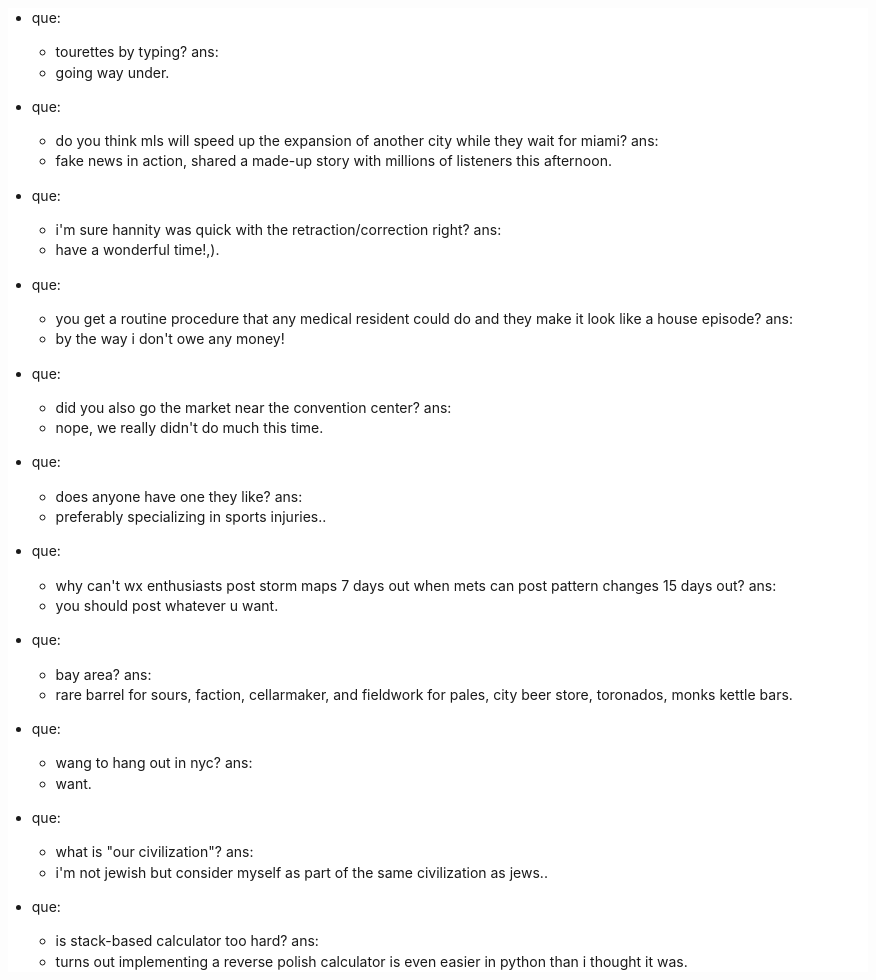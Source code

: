 - que:
  - tourettes by typing?
  ans:
  - going way under.

- que:
  - do you think mls will speed up the expansion of another city while they wait for miami?
  ans:
  - fake news in action, shared a made-up story with millions of listeners this afternoon.

- que:
  - i'm sure hannity was quick with the retraction/correction right?
  ans:
  - have a wonderful time!,).

- que:
  - you get a routine procedure that any medical resident could do and they make it look like a house episode?
  ans:
  - by the way i don't owe any money!

- que:
  - did you also go the market near the convention center?
  ans:
  - nope, we really didn't do much this time.

- que:
  - does anyone have one they like?
  ans:
  - preferably specializing in sports injuries..

- que:
  - why can't wx enthusiasts post storm maps 7 days out when mets can post pattern changes 15 days out?
  ans:
  - you should post whatever u want.

- que:
  - bay area?
  ans:
  - rare barrel for sours, faction, cellarmaker, and fieldwork for pales, city beer store, toronados, monks kettle bars.

- que:
  - wang to hang out in nyc?
  ans:
  - want.

- que:
  - what is "our civilization"?
  ans:
  - i'm not jewish but consider myself as part of the same civilization as jews..

- que:
  - is stack-based calculator too hard?
  ans:
  - turns out implementing a reverse polish calculator is even easier in python than i thought it was.

